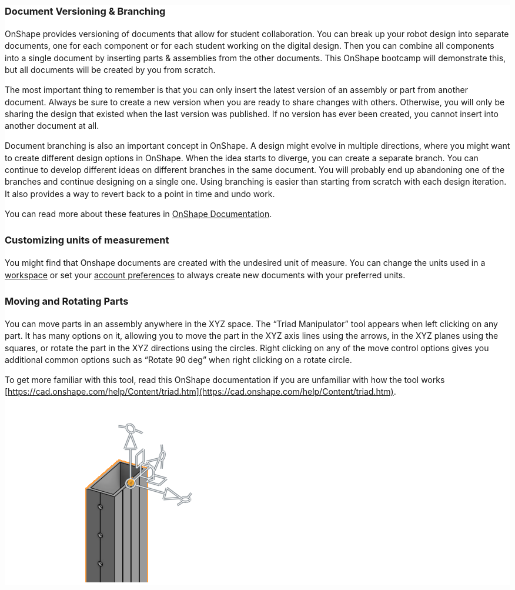 ### Document Versioning & Branching

OnShape provides versioning of documents that allow for student collaboration. You can break up your robot design into separate documents, one for each component or for each student working on the digital design. Then you can combine all components into a single document by inserting parts & assemblies from the other documents. This OnShape bootcamp will demonstrate this, but all documents will be created by you from scratch.

The most important thing to remember is that you can only insert the latest version of an assembly or part from another document. Always be sure to create a new version when you are ready to share changes with others. Otherwise, you will only be sharing the design that existed when the last version was published. If no version has ever been created, you cannot insert into another document at all.

Document branching is also an important concept in OnShape. A design might evolve in multiple directions, where you might want to create different design options in OnShape. When the idea starts to diverge, you can create a separate branch. You can continue to develop different ideas on different branches in the same document. You will probably end up abandoning one of the branches and continue designing on a single one. Using branching is easier than starting from scratch with each design iteration. It also provides a way to revert back to a point in time and undo work.

You can read more about these features in [OnShape Documentation](https://cad.onshape.com/help/Content/versionmanager.htm).

### Customizing units of measurement

You might find that Onshape documents are created with the undesired unit of measure. You can change the units used in a [workspace](https://cad.onshape.com/help/Content/setdefaultunits.htm?Highlight=unit%20of%20measure) or set your [account preferences](https://cad.onshape.com/help/Content/Primer/setting_preferences.htm?Highlight=preferences) to always create new documents with your preferred units.

### Moving and Rotating Parts

You can move parts in an assembly anywhere in the XYZ space. The “Triad Manipulator” tool appears when left clicking on any part. It has many options on it, allowing you to move the part in the XYZ axis lines using the arrows, in the XYZ planes using the squares, or rotate the part in the XYZ directions using the circles. Right clicking on any of the move control options gives you additional common options such as “Rotate 90 deg” when right clicking on a rotate circle.

To get more familiar with this tool,  read this OnShape documentation if you are unfamiliar with how the tool works [https://cad.onshape.com/help/Content/triad.htm](https://cad.onshape.com/help/Content/triad.htm).

![](images/image3.png "Triad Manipulator")
